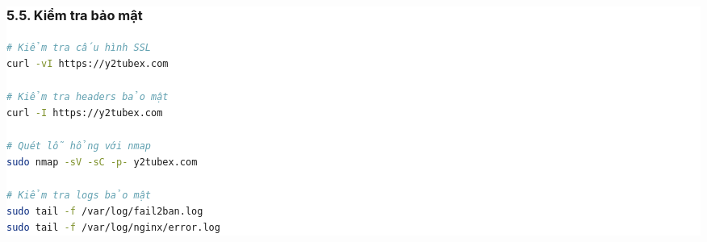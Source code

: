 ### 5.5. Kiểm tra bảo mật
```bash
# Kiểm tra cấu hình SSL
curl -vI https://y2tubex.com

# Kiểm tra headers bảo mật
curl -I https://y2tubex.com

# Quét lỗ hổng với nmap
sudo nmap -sV -sC -p- y2tubex.com

# Kiểm tra logs bảo mật
sudo tail -f /var/log/fail2ban.log
sudo tail -f /var/log/nginx/error.log
``` 